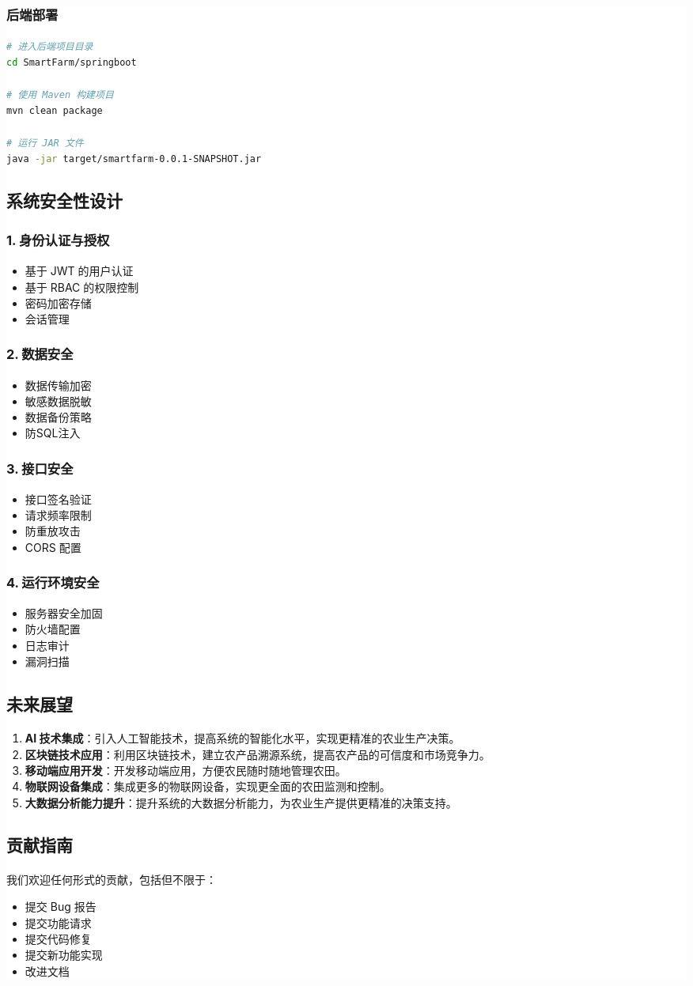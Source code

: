 ### 后端部署
```bash
# 进入后端项目目录
cd SmartFarm/springboot

# 使用 Maven 构建项目
mvn clean package

# 运行 JAR 文件
java -jar target/smartfarm-0.0.1-SNAPSHOT.jar
```

## 系统安全性设计

### 1. 身份认证与授权
- 基于 JWT 的用户认证
- 基于 RBAC 的权限控制
- 密码加密存储
- 会话管理

### 2. 数据安全
- 数据传输加密
- 敏感数据脱敏
- 数据备份策略
- 防SQL注入

### 3. 接口安全
- 接口签名验证
- 请求频率限制
- 防重放攻击
- CORS 配置

### 4. 运行环境安全
- 服务器安全加固
- 防火墙配置
- 日志审计
- 漏洞扫描

## 未来展望

1. **AI 技术集成**：引入人工智能技术，提高系统的智能化水平，实现更精准的农业生产决策。
2. **区块链技术应用**：利用区块链技术，建立农产品溯源系统，提高农产品的可信度和市场竞争力。
3. **移动端应用开发**：开发移动端应用，方便农民随时随地管理农田。
4. **物联网设备集成**：集成更多的物联网设备，实现更全面的农田监测和控制。
5. **大数据分析能力提升**：提升系统的大数据分析能力，为农业生产提供更精准的决策支持。

## 贡献指南

我们欢迎任何形式的贡献，包括但不限于：
- 提交 Bug 报告
- 提交功能请求
- 提交代码修复
- 提交新功能实现
- 改进文档
